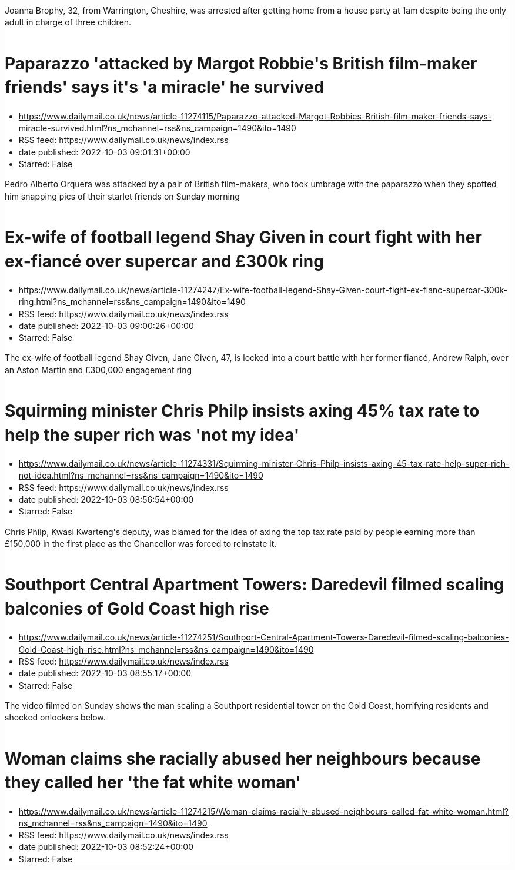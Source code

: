 Joanna Brophy, 32, from Warrington, Cheshire, was arrested after getting home  from a house party at 1am despite being the only adult in charge of three children.

# Paparazzo 'attacked by Margot Robbie's British film-maker friends' says it's 'a miracle' he survived
 - https://www.dailymail.co.uk/news/article-11274115/Paparazzo-attacked-Margot-Robbies-British-film-maker-friends-says-miracle-survived.html?ns_mchannel=rss&ns_campaign=1490&ito=1490
 - RSS feed: https://www.dailymail.co.uk/news/index.rss
 - date published: 2022-10-03 09:01:31+00:00
 - Starred: False

Pedro Alberto Orquera was attacked by a pair of  British film-makers, who took umbrage with the paparazzo when they spotted him snapping pics of their starlet friends on Sunday morning

# Ex-wife of football legend Shay Given in court fight with her ex-fiancé over supercar and £300k ring
 - https://www.dailymail.co.uk/news/article-11274247/Ex-wife-football-legend-Shay-Given-court-fight-ex-fianc-supercar-300k-ring.html?ns_mchannel=rss&ns_campaign=1490&ito=1490
 - RSS feed: https://www.dailymail.co.uk/news/index.rss
 - date published: 2022-10-03 09:00:26+00:00
 - Starred: False

The ex-wife of football legend Shay Given, Jane Given, 47, is locked into a court battle with her former fiancé, Andrew Ralph, over an Aston Martin and £300,000 engagement ring

# Squirming minister Chris Philp insists axing 45% tax rate to help the super rich was 'not my idea'
 - https://www.dailymail.co.uk/news/article-11274331/Squirming-minister-Chris-Philp-insists-axing-45-tax-rate-help-super-rich-not-idea.html?ns_mchannel=rss&ns_campaign=1490&ito=1490
 - RSS feed: https://www.dailymail.co.uk/news/index.rss
 - date published: 2022-10-03 08:56:54+00:00
 - Starred: False

Chris Philp, Kwasi Kwarteng's deputy, was blamed for the idea of axing the top tax rate paid by people earning more than £150,000 in the first place as the Chancellor was forced to reinstate it.

# Southport Central Apartment Towers: Daredevil filmed scaling balconies of Gold Coast high rise
 - https://www.dailymail.co.uk/news/article-11274251/Southport-Central-Apartment-Towers-Daredevil-filmed-scaling-balconies-Gold-Coast-high-rise.html?ns_mchannel=rss&ns_campaign=1490&ito=1490
 - RSS feed: https://www.dailymail.co.uk/news/index.rss
 - date published: 2022-10-03 08:55:17+00:00
 - Starred: False

The video filmed on Sunday shows the man scaling a Southport residential tower on the Gold Coast, horrifying residents and shocked onlookers below.

# Woman claims she racially abused her neighbours because they called her 'the fat white woman'
 - https://www.dailymail.co.uk/news/article-11274215/Woman-claims-racially-abused-neighbours-called-fat-white-woman.html?ns_mchannel=rss&ns_campaign=1490&ito=1490
 - RSS feed: https://www.dailymail.co.uk/news/index.rss
 - date published: 2022-10-03 08:52:24+00:00
 - Starred: False
